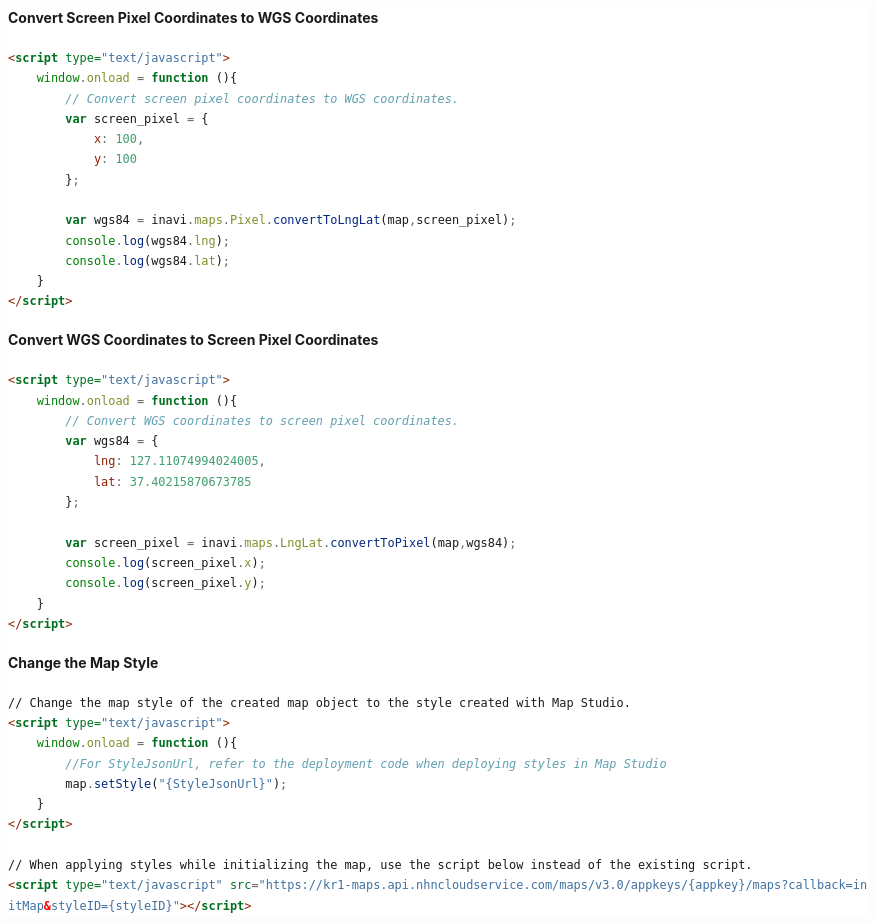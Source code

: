 #### Convert Screen Pixel Coordinates to WGS Coordinates
```html
<script type="text/javascript">
    window.onload = function (){
        // Convert screen pixel coordinates to WGS coordinates.
        var screen_pixel = {
            x: 100,
            y: 100
        };

        var wgs84 = inavi.maps.Pixel.convertToLngLat(map,screen_pixel);
        console.log(wgs84.lng);
        console.log(wgs84.lat);
    }
</script>
```

#### Convert WGS Coordinates to Screen Pixel Coordinates
```html
<script type="text/javascript">
    window.onload = function (){
        // Convert WGS coordinates to screen pixel coordinates.
        var wgs84 = {
            lng: 127.11074994024005,
            lat: 37.40215870673785
        };

        var screen_pixel = inavi.maps.LngLat.convertToPixel(map,wgs84);
        console.log(screen_pixel.x);
        console.log(screen_pixel.y);
    }
</script>
```

#### Change the Map Style
```html
// Change the map style of the created map object to the style created with Map Studio.
<script type="text/javascript">
    window.onload = function (){
        //For StyleJsonUrl, refer to the deployment code when deploying styles in Map Studio
        map.setStyle("{StyleJsonUrl}");
    }
</script>

// When applying styles while initializing the map, use the script below instead of the existing script.
<script type="text/javascript" src="https://kr1-maps.api.nhncloudservice.com/maps/v3.0/appkeys/{appkey}/maps?callback=initMap&styleID={styleID}"></script>
```
